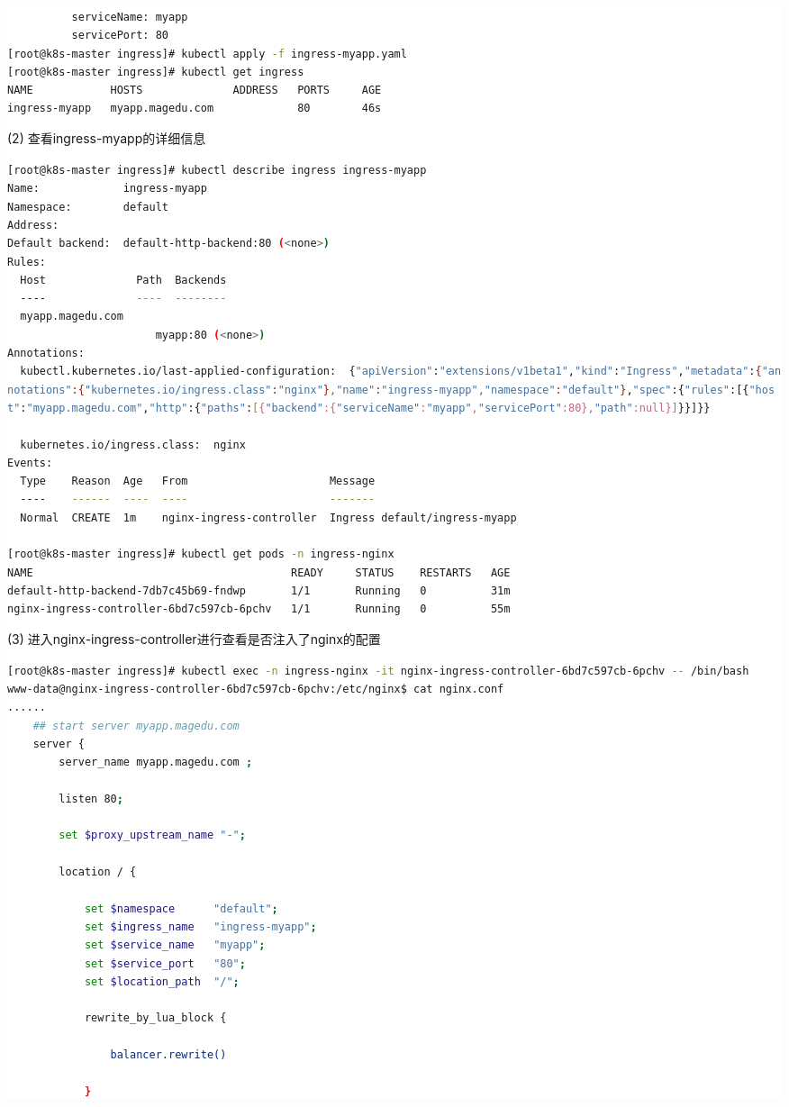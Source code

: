 ```bash
          serviceName: myapp
          servicePort: 80
[root@k8s-master ingress]# kubectl apply -f ingress-myapp.yaml
[root@k8s-master ingress]# kubectl get ingress
NAME            HOSTS              ADDRESS   PORTS     AGE
ingress-myapp   myapp.magedu.com             80        46s
```

(2) 查看ingress-myapp的详细信息
```bash
[root@k8s-master ingress]# kubectl describe ingress ingress-myapp
Name:             ingress-myapp
Namespace:        default
Address:          
Default backend:  default-http-backend:80 (<none>)
Rules:
  Host              Path  Backends
  ----              ----  --------
  myapp.magedu.com  
                       myapp:80 (<none>)
Annotations:
  kubectl.kubernetes.io/last-applied-configuration:  {"apiVersion":"extensions/v1beta1","kind":"Ingress","metadata":{"annotations":{"kubernetes.io/ingress.class":"nginx"},"name":"ingress-myapp","namespace":"default"},"spec":{"rules":[{"host":"myapp.magedu.com","http":{"paths":[{"backend":{"serviceName":"myapp","servicePort":80},"path":null}]}}]}}

  kubernetes.io/ingress.class:  nginx
Events:
  Type    Reason  Age   From                      Message
  ----    ------  ----  ----                      -------
  Normal  CREATE  1m    nginx-ingress-controller  Ingress default/ingress-myapp

[root@k8s-master ingress]# kubectl get pods -n ingress-nginx
NAME                                        READY     STATUS    RESTARTS   AGE
default-http-backend-7db7c45b69-fndwp       1/1       Running   0          31m
nginx-ingress-controller-6bd7c597cb-6pchv   1/1       Running   0          55m
```
(3) 进入nginx-ingress-controller进行查看是否注入了nginx的配置
```bash
[root@k8s-master ingress]# kubectl exec -n ingress-nginx -it nginx-ingress-controller-6bd7c597cb-6pchv -- /bin/bash
www-data@nginx-ingress-controller-6bd7c597cb-6pchv:/etc/nginx$ cat nginx.conf
......
    ## start server myapp.magedu.com
    server {
        server_name myapp.magedu.com ;
        
        listen 80;
        
        set $proxy_upstream_name "-";
        
        location / {
            
            set $namespace      "default";
            set $ingress_name   "ingress-myapp";
            set $service_name   "myapp";
            set $service_port   "80";
            set $location_path  "/";
            
            rewrite_by_lua_block {
                
                balancer.rewrite()
                
            }
```